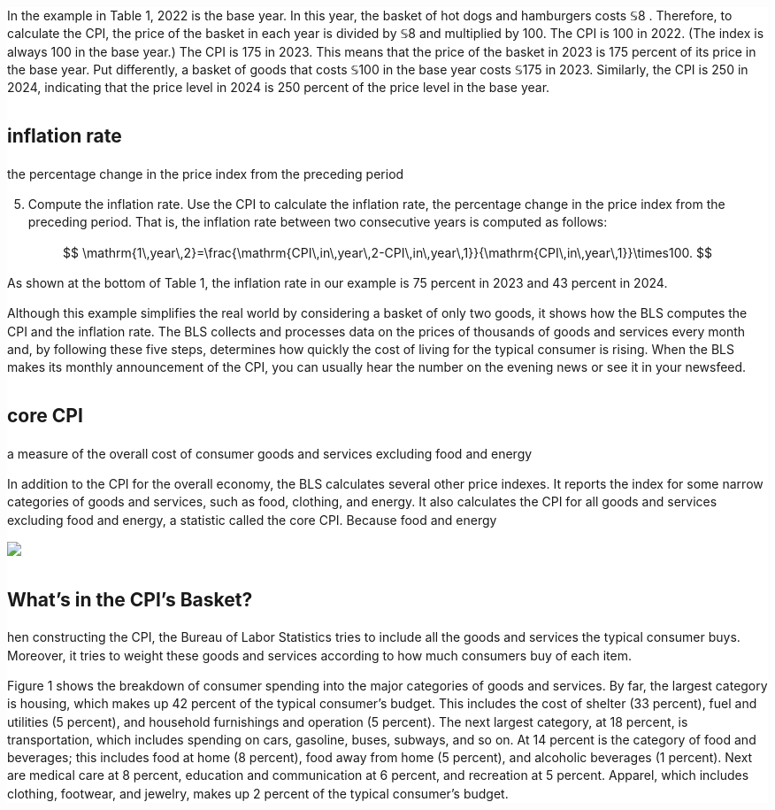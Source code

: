 In the example in Table 1, 2022 is the base year. In this year, the basket of hot dogs and hamburgers costs $\mathbb{S}8$ . Therefore, to calculate the CPI, the price of the basket in each year is divided by $\mathbb{S}8$ and multiplied by 100. The CPI is 100 in 2022. (The index is always 100 in the base year.) The CPI is 175 in 2023. This means that the price of the basket in 2023 is 175 percent of its price in the base year. Put differently, a basket of goods that costs $\mathbb{S}100$ in the base year costs $\mathbb{S}175$ in 2023. Similarly, the CPI is 250 in 2024, indicating that the price level in 2024 is 250 percent of the price level in the base year.  

## inflation rate  

the percentage change in the price index from the preceding period  

5. Compute the inflation rate. Use the CPI to calculate the inflation rate, the percentage change in the price index from the preceding period. That is, the inflation rate between two consecutive years is computed as follows:  

$$
\mathrm{1\,year\,2}=\frac{\mathrm{CPI\,in\,year\,2-CPI\,in\,year\,1}}{\mathrm{CPI\,in\,year\,1}}\times100.
$$  

As shown at the bottom of Table 1, the inflation rate in our example is 75 percent in 2023 and 43 percent in 2024.  

Although this example simplifies the real world by considering a basket of only two goods, it shows how the BLS computes the CPI and the inflation rate. The BLS collects and processes data on the prices of thousands of goods and services every month and, by following these five steps, determines how quickly the cost of living for the typical consumer is rising. When the BLS makes its monthly announcement of the CPI, you can usually hear the number on the evening news or see it in your newsfeed.  

## core CPI  

a measure of the overall cost of consumer goods and services excluding food and energy  

In addition to the CPI for the overall economy, the BLS calculates several other price indexes. It reports the index for some narrow categories of goods and services, such as food, clothing, and energy. It also calculates the CPI for all goods and services excluding food and energy, a statistic called the core CPI. Because food and energy  

![](images/c444866e7af541917e5fcbc5a8d6f9b055bb8108d537a756551db33ee5f5f752.jpg)  

## What’s in the CPI’s Basket?  

hen constructing the CPI, the Bureau of Labor Statistics tries to include all the goods and services the typical consumer buys. Moreover, it tries to weight these goods and services according to how much consumers buy of each item.  

Figure 1 shows the breakdown of consumer spending into the major categories of goods and services. By far, the largest category is housing, which makes up 42 percent of the typical consumer’s budget. This includes the cost of shelter (33 percent), fuel and utilities (5 percent), and household furnishings and operation (5 percent). The next largest category, at 18 percent, is transportation, which includes spending on cars, gasoline, buses, subways, and so on. At 14 percent is the category of food and beverages; this includes food at home (8 percent), food away from home (5 percent), and alcoholic beverages (1 percent). Next are medical care at 8 percent, education and communication at 6 percent, and recreation at 5 percent. Apparel, which includes clothing, footwear, and jewelry, makes up 2 percent of the typical consumer’s budget.  
